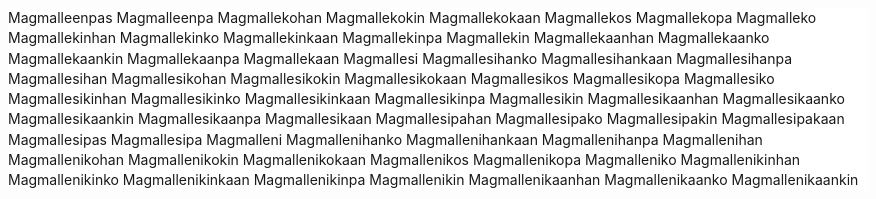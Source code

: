 Magmalleenpas
Magmalleenpa
Magmallekohan
Magmallekokin
Magmallekokaan
Magmallekos
Magmallekopa
Magmalleko
Magmallekinhan
Magmallekinko
Magmallekinkaan
Magmallekinpa
Magmallekin
Magmallekaanhan
Magmallekaanko
Magmallekaankin
Magmallekaanpa
Magmallekaan
Magmallesi
Magmallesihanko
Magmallesihankaan
Magmallesihanpa
Magmallesihan
Magmallesikohan
Magmallesikokin
Magmallesikokaan
Magmallesikos
Magmallesikopa
Magmallesiko
Magmallesikinhan
Magmallesikinko
Magmallesikinkaan
Magmallesikinpa
Magmallesikin
Magmallesikaanhan
Magmallesikaanko
Magmallesikaankin
Magmallesikaanpa
Magmallesikaan
Magmallesipahan
Magmallesipako
Magmallesipakin
Magmallesipakaan
Magmallesipas
Magmallesipa
Magmalleni
Magmallenihanko
Magmallenihankaan
Magmallenihanpa
Magmallenihan
Magmallenikohan
Magmallenikokin
Magmallenikokaan
Magmallenikos
Magmallenikopa
Magmalleniko
Magmallenikinhan
Magmallenikinko
Magmallenikinkaan
Magmallenikinpa
Magmallenikin
Magmallenikaanhan
Magmallenikaanko
Magmallenikaankin
